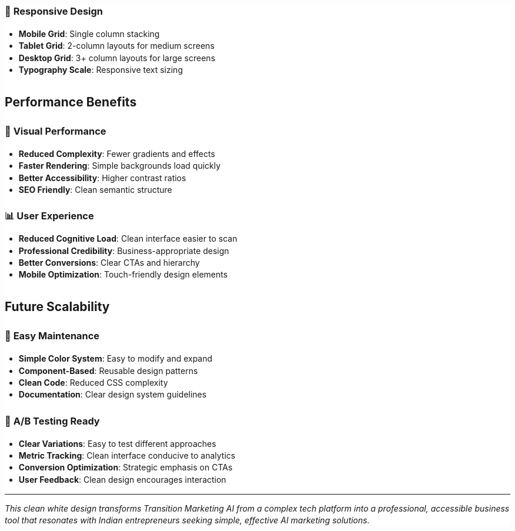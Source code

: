 ### 📱 **Responsive Design**
- **Mobile Grid**: Single column stacking
- **Tablet Grid**: 2-column layouts for medium screens
- **Desktop Grid**: 3+ column layouts for large screens
- **Typography Scale**: Responsive text sizing

## Performance Benefits

### 🚀 **Visual Performance**
- **Reduced Complexity**: Fewer gradients and effects
- **Faster Rendering**: Simple backgrounds load quickly
- **Better Accessibility**: Higher contrast ratios
- **SEO Friendly**: Clean semantic structure

### 📊 **User Experience**
- **Reduced Cognitive Load**: Clean interface easier to scan
- **Professional Credibility**: Business-appropriate design
- **Better Conversions**: Clear CTAs and hierarchy
- **Mobile Optimization**: Touch-friendly design elements

## Future Scalability

### 🔮 **Easy Maintenance**
- **Simple Color System**: Easy to modify and expand
- **Component-Based**: Reusable design patterns
- **Clean Code**: Reduced CSS complexity
- **Documentation**: Clear design system guidelines

### 🎯 **A/B Testing Ready**
- **Clear Variations**: Easy to test different approaches
- **Metric Tracking**: Clean interface conducive to analytics
- **Conversion Optimization**: Strategic emphasis on CTAs
- **User Feedback**: Clean design encourages interaction

---

*This clean white design transforms Transition Marketing AI from a complex tech platform into a professional, accessible business tool that resonates with Indian entrepreneurs seeking simple, effective AI marketing solutions.*


